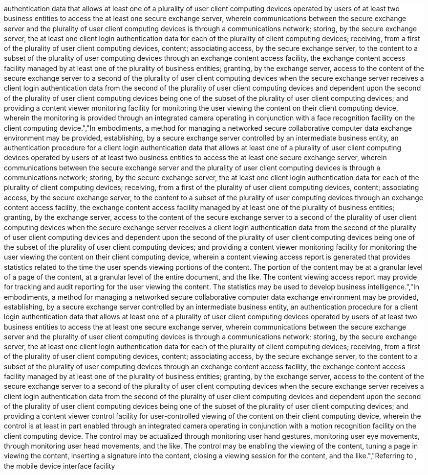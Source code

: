 authentication data that allows at least one of a plurality of user client computing devices operated by users of at least two business entities to access the at least one secure exchange server, wherein communications between the secure exchange server and the plurality of user client computing devices is through a communications network; storing, by the secure exchange server, the at least one client login authentication data for each of the plurality of client computing devices; receiving, from a first of the plurality of user client computing devices, content; associating access, by the secure exchange server, to the content to a subset of the plurality of user computing devices through an exchange content access facility, the exchange content access facility managed by at least one of the plurality of business entities; granting, by the exchange server, access to the content of the secure exchange server to a second of the plurality of user client computing devices when the secure exchange server receives a client login authentication data from the second of the plurality of user client computing devices and dependent upon the second of the plurality of user client computing devices being one of the subset of the plurality of user client computing devices; and providing a content viewer monitoring facility for monitoring the user viewing the content on their client computing device, wherein the monitoring is provided through an integrated camera operating in conjunction with a face recognition facility on the client computing device.","In embodiments, a method for managing a networked secure collaborative computer data exchange environment may be provided, establishing, by a secure exchange server controlled by an intermediate business entity, an authentication procedure for a client login authentication data that allows at least one of a plurality of user client computing devices operated by users of at least two business entities to access the at least one secure exchange server, wherein communications between the secure exchange server and the plurality of user client computing devices is through a communications network; storing, by the secure exchange server, the at least one client login authentication data for each of the plurality of client computing devices; receiving, from a first of the plurality of user client computing devices, content; associating access, by the secure exchange server, to the content to a subset of the plurality of user computing devices through an exchange content access facility, the exchange content access facility managed by at least one of the plurality of business entities; granting, by the exchange server, access to the content of the secure exchange server to a second of the plurality of user client computing devices when the secure exchange server receives a client login authentication data from the second of the plurality of user client computing devices and dependent upon the second of the plurality of user client computing devices being one of the subset of the plurality of user client computing devices; and providing a content viewer monitoring facility for monitoring the user viewing the content on their client computing device, wherein a content viewing access report is generated that provides statistics related to the time the user spends viewing portions of the content. The portion of the content may be at a granular level of a page of the content, at a granular level of the entire document, and the like. The content viewing access report may provide for tracking and audit reporting for the user viewing the content. The statistics may be used to develop business intelligence.","In embodiments, a method for managing a networked secure collaborative computer data exchange environment may be provided, establishing, by a secure exchange server controlled by an intermediate business entity, an authentication procedure for a client login authentication data that allows at least one of a plurality of user client computing devices operated by users of at least two business entities to access the at least one secure exchange server, wherein communications between the secure exchange server and the plurality of user client computing devices is through a communications network; storing, by the secure exchange server, the at least one client login authentication data for each of the plurality of client computing devices; receiving, from a first of the plurality of user client computing devices, content; associating access, by the secure exchange server, to the content to a subset of the plurality of user computing devices through an exchange content access facility, the exchange content access facility managed by at least one of the plurality of business entities; granting, by the exchange server, access to the content of the secure exchange server to a second of the plurality of user client computing devices when the secure exchange server receives a client login authentication data from the second of the plurality of user client computing devices and dependent upon the second of the plurality of user client computing devices being one of the subset of the plurality of user client computing devices; and providing a content viewer control facility for user-controlled viewing of the content on their client computing device, wherein the control is at least in part enabled through an integrated camera operating in conjunction with a motion recognition facility on the client computing device. The control may be actualized through monitoring user hand gestures, monitoring user eye movements, through monitoring user head movements, and the like. The control may be enabling the viewing of the content, tuning a page in viewing the content, inserting a signature into the content, closing a viewing session for the content, and the like.","Referring to , the mobile device interface facility